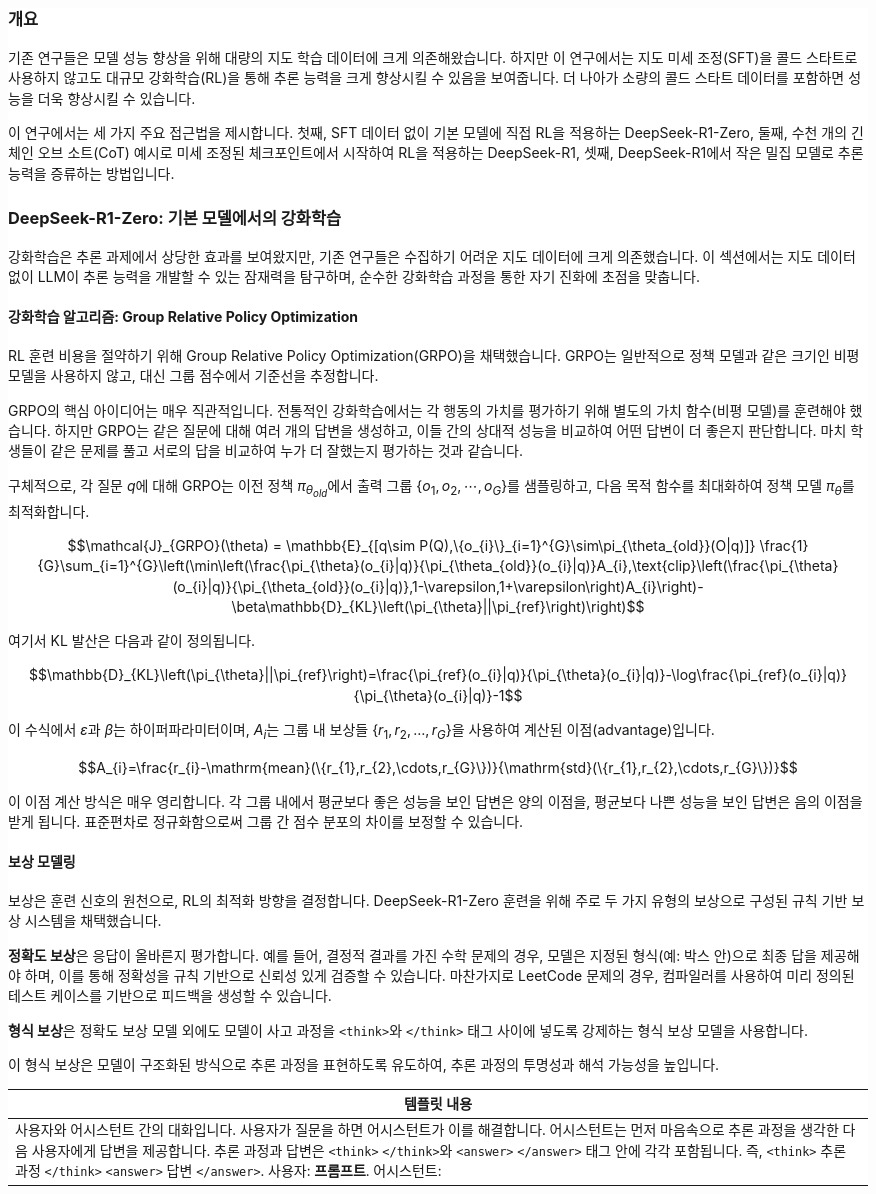 ### 개요

기존 연구들은 모델 성능 향상을 위해 대량의 지도 학습 데이터에 크게 의존해왔습니다. 하지만 이 연구에서는 지도 미세 조정(SFT)을 콜드 스타트로 사용하지 않고도 대규모 강화학습(RL)을 통해 추론 능력을 크게 향상시킬 수 있음을 보여줍니다. 더 나아가 소량의 콜드 스타트 데이터를 포함하면 성능을 더욱 향상시킬 수 있습니다.

이 연구에서는 세 가지 주요 접근법을 제시합니다. 첫째, SFT 데이터 없이 기본 모델에 직접 RL을 적용하는 DeepSeek-R1-Zero, 둘째, 수천 개의 긴 체인 오브 소트(CoT) 예시로 미세 조정된 체크포인트에서 시작하여 RL을 적용하는 DeepSeek-R1, 셋째, DeepSeek-R1에서 작은 밀집 모델로 추론 능력을 증류하는 방법입니다.

### DeepSeek-R1-Zero: 기본 모델에서의 강화학습

강화학습은 추론 과제에서 상당한 효과를 보여왔지만, 기존 연구들은 수집하기 어려운 지도 데이터에 크게 의존했습니다. 이 섹션에서는 지도 데이터 없이 LLM이 추론 능력을 개발할 수 있는 잠재력을 탐구하며, 순수한 강화학습 과정을 통한 자기 진화에 초점을 맞춥니다.

#### 강화학습 알고리즘: Group Relative Policy Optimization

RL 훈련 비용을 절약하기 위해 Group Relative Policy Optimization(GRPO)을 채택했습니다. GRPO는 일반적으로 정책 모델과 같은 크기인 비평 모델을 사용하지 않고, 대신 그룹 점수에서 기준선을 추정합니다.

GRPO의 핵심 아이디어는 매우 직관적입니다. 전통적인 강화학습에서는 각 행동의 가치를 평가하기 위해 별도의 가치 함수(비평 모델)를 훈련해야 했습니다. 하지만 GRPO는 같은 질문에 대해 여러 개의 답변을 생성하고, 이들 간의 상대적 성능을 비교하여 어떤 답변이 더 좋은지 판단합니다. 마치 학생들이 같은 문제를 풀고 서로의 답을 비교하여 누가 더 잘했는지 평가하는 것과 같습니다.

구체적으로, 각 질문 $q$에 대해 GRPO는 이전 정책 $\pi_{\theta_{old}}$에서 출력 그룹 $\{o_1, o_2, \cdots, o_G\}$를 샘플링하고, 다음 목적 함수를 최대화하여 정책 모델 $\pi_\theta$를 최적화합니다.

$$\mathcal{J}_{GRPO}(\theta) = \mathbb{E}_{[q\sim P(Q),\{o_{i}\}_{i=1}^{G}\sim\pi_{\theta_{old}}(O|q)]} \frac{1}{G}\sum_{i=1}^{G}\left(\min\left(\frac{\pi_{\theta}(o_{i}|q)}{\pi_{\theta_{old}}(o_{i}|q)}A_{i},\text{clip}\left(\frac{\pi_{\theta}(o_{i}|q)}{\pi_{\theta_{old}}(o_{i}|q)},1-\varepsilon,1+\varepsilon\right)A_{i}\right)-\beta\mathbb{D}_{KL}\left(\pi_{\theta}||\pi_{ref}\right)\right)$$

여기서 KL 발산은 다음과 같이 정의됩니다.

$$\mathbb{D}_{KL}\left(\pi_{\theta}||\pi_{ref}\right)=\frac{\pi_{ref}(o_{i}|q)}{\pi_{\theta}(o_{i}|q)}-\log\frac{\pi_{ref}(o_{i}|q)}{\pi_{\theta}(o_{i}|q)}-1$$

이 수식에서 $\varepsilon$과 $\beta$는 하이퍼파라미터이며, $A_i$는 그룹 내 보상들 $\{r_1, r_2, \ldots, r_G\}$을 사용하여 계산된 이점(advantage)입니다.

$$A_{i}=\frac{r_{i}-\mathrm{mean}(\{r_{1},r_{2},\cdots,r_{G}\})}{\mathrm{std}(\{r_{1},r_{2},\cdots,r_{G}\})}$$

이 이점 계산 방식은 매우 영리합니다. 각 그룹 내에서 평균보다 좋은 성능을 보인 답변은 양의 이점을, 평균보다 나쁜 성능을 보인 답변은 음의 이점을 받게 됩니다. 표준편차로 정규화함으로써 그룹 간 점수 분포의 차이를 보정할 수 있습니다.

#### 보상 모델링

보상은 훈련 신호의 원천으로, RL의 최적화 방향을 결정합니다. DeepSeek-R1-Zero 훈련을 위해 주로 두 가지 유형의 보상으로 구성된 규칙 기반 보상 시스템을 채택했습니다.

**정확도 보상**은 응답이 올바른지 평가합니다. 예를 들어, 결정적 결과를 가진 수학 문제의 경우, 모델은 지정된 형식(예: 박스 안)으로 최종 답을 제공해야 하며, 이를 통해 정확성을 규칙 기반으로 신뢰성 있게 검증할 수 있습니다. 마찬가지로 LeetCode 문제의 경우, 컴파일러를 사용하여 미리 정의된 테스트 케이스를 기반으로 피드백을 생성할 수 있습니다.

**형식 보상**은 정확도 보상 모델 외에도 모델이 사고 과정을 `<think>`와 `</think>` 태그 사이에 넣도록 강제하는 형식 보상 모델을 사용합니다.

이 형식 보상은 모델이 구조화된 방식으로 추론 과정을 표현하도록 유도하여, 추론 과정의 투명성과 해석 가능성을 높입니다.

| 템플릿 내용                                                                                                                                                                                                                                                                                                                                                              |
| ------------------------------------------------------------------------------------------------------------------------------------------------------------------------------------------------------------------------------------------------------------------------------------------------------------------------------------------------------------------------ |
| 사용자와 어시스턴트 간의 대화입니다. 사용자가 질문을 하면 어시스턴트가 이를 해결합니다. 어시스턴트는 먼저 마음속으로 추론 과정을 생각한 다음 사용자에게 답변을 제공합니다. 추론 과정과 답변은 `<think>` `</think>`와 `<answer>` `</answer>` 태그 안에 각각 포함됩니다. 즉, `<think>` 추론 과정 `</think>` `<answer>` 답변 `</answer>`. 사용자: **프롬프트**. 어시스턴트: |
